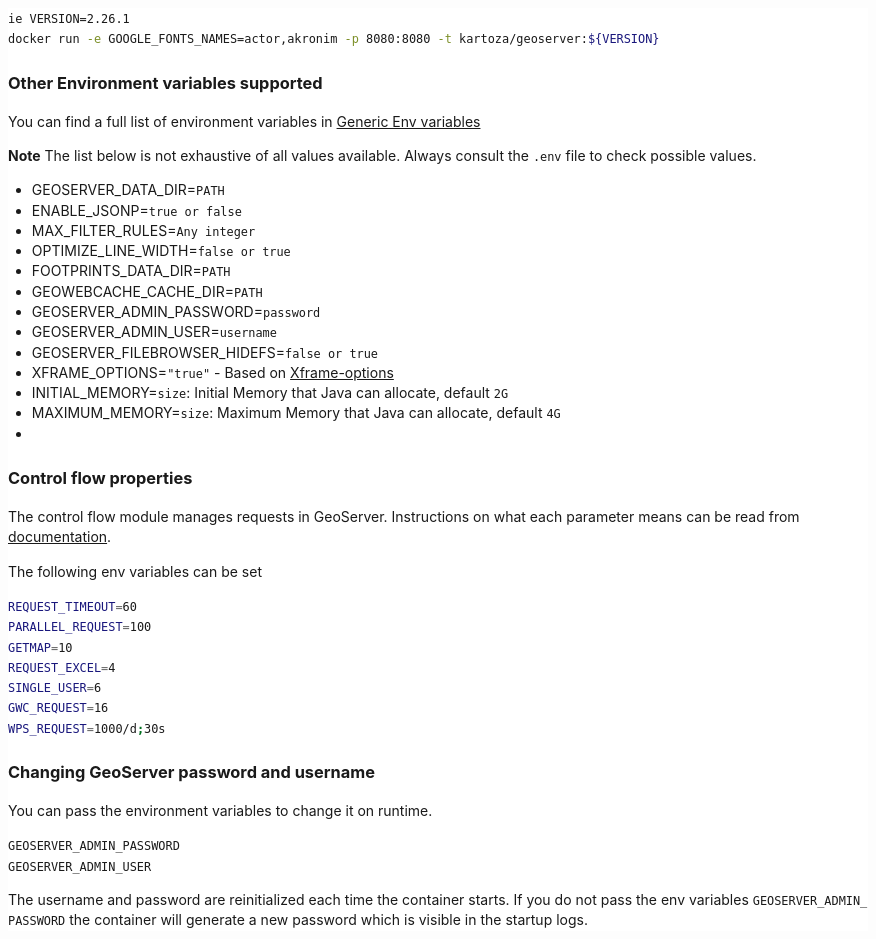 ```bash
ie VERSION=2.26.1
docker run -e GOOGLE_FONTS_NAMES=actor,akronim -p 8080:8080 -t kartoza/geoserver:${VERSION}
```

### Other Environment variables supported

You can find a full list of environment variables in [Generic Env variables](https://github.com/kartoza/docker-geoserver/blob/develop/.env)

**Note** The list below is not exhaustive of all values available.
Always consult the `.env` file to check possible values. 

* GEOSERVER_DATA_DIR=`PATH`
* ENABLE_JSONP=`true or false`
* MAX_FILTER_RULES=`Any integer`
* OPTIMIZE_LINE_WIDTH=`false or true`
* FOOTPRINTS_DATA_DIR=`PATH`
* GEOWEBCACHE_CACHE_DIR=`PATH`
* GEOSERVER_ADMIN_PASSWORD=`password`
* GEOSERVER_ADMIN_USER=`username`
* GEOSERVER_FILEBROWSER_HIDEFS=`false or true`
* XFRAME_OPTIONS=`"true"` - Based on [Xframe-options](https://docs.geoserver.org/latest/en/user/production/config.html#x-frame-options-policy)
* INITIAL_MEMORY=`size`: Initial Memory that Java can allocate, default `2G`
* MAXIMUM_MEMORY=`size`: Maximum Memory that Java can allocate, default `4G`
* 


### Control flow properties

The control flow module manages requests in GeoServer. Instructions on
what each parameter means can be read from [documentation](http://docs.geoserver.org/latest/en/user/extensions/controlflow/index.html).

The following env variables can be set

```bash
REQUEST_TIMEOUT=60
PARALLEL_REQUEST=100
GETMAP=10
REQUEST_EXCEL=4
SINGLE_USER=6
GWC_REQUEST=16
WPS_REQUEST=1000/d;30s
```

### Changing GeoServer password and username

You can pass the environment variables to change it on runtime.
```
GEOSERVER_ADMIN_PASSWORD
GEOSERVER_ADMIN_USER
```

The username and password are reinitialized each time the container starts. If you do not pass the env variables
`GEOSERVER_ADMIN_PASSWORD` the container will generate a new password which is visible in the
startup logs.
